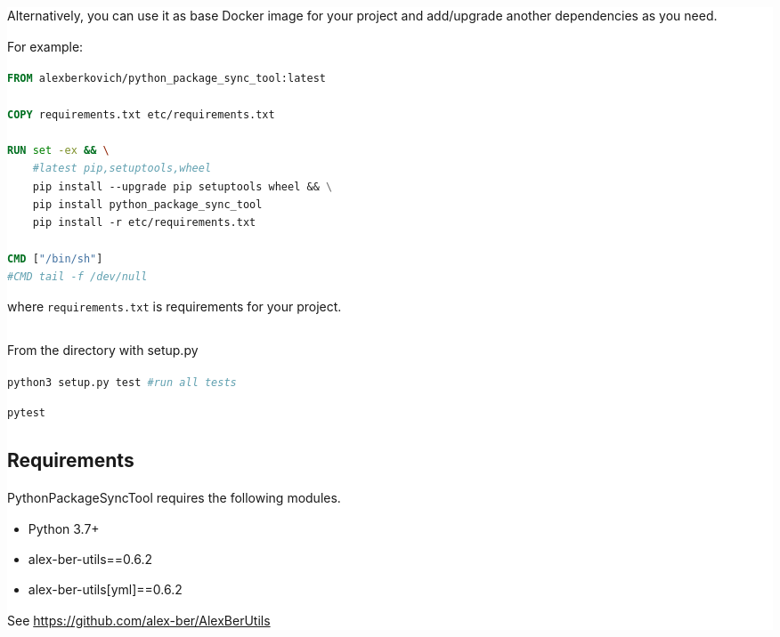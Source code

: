 ##
Alternatively, you can use it as base Docker image for your project and add/upgrade 
another dependencies as you need.

For example:

```Dockerfile
FROM alexberkovich/python_package_sync_tool:latest

COPY requirements.txt etc/requirements.txt

RUN set -ex && \
    #latest pip,setuptools,wheel
    pip install --upgrade pip setuptools wheel && \
    pip install python_package_sync_tool 
    pip install -r etc/requirements.txt 

CMD ["/bin/sh"]
#CMD tail -f /dev/null
```

where `requirements.txt` is requirements for your project.

##

From the directory with setup.py
```bash
python3 setup.py test #run all tests
```
```bash
pytest
```



## Requirements


PythonPackageSyncTool requires the following modules.

* Python 3.7+

* alex-ber-utils==0.6.2

* alex-ber-utils[yml]==0.6.2

See https://github.com/alex-ber/AlexBerUtils